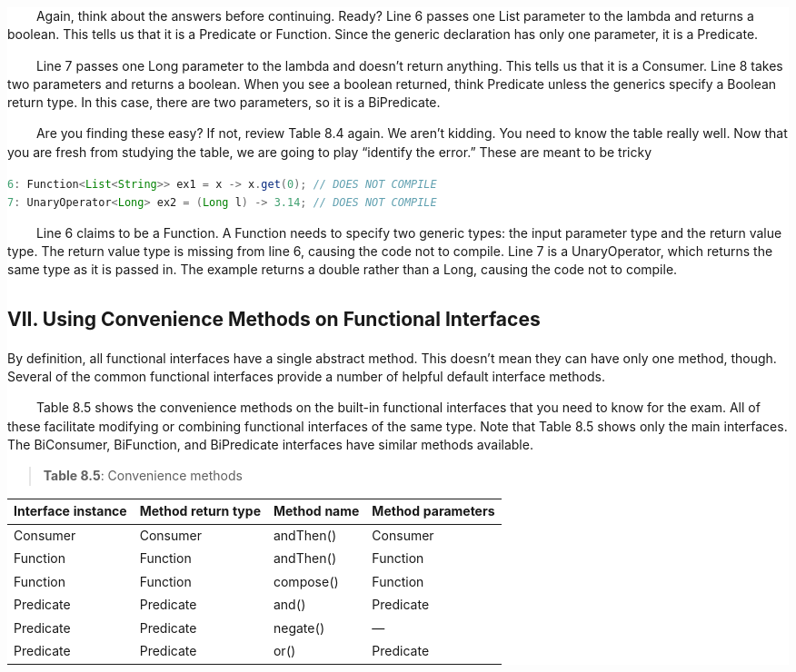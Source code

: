 &emsp;&emsp;
Again, think about the answers before continuing. Ready? Line 6 passes one List 
parameter to the lambda and returns a boolean. This tells us that it is a Predicate or Function.
Since the generic declaration has only one parameter, it is a Predicate. <br />

&emsp;&emsp;
Line 7 passes one Long parameter to the lambda and doesn’t return anything. This tells
us that it is a Consumer. Line 8 takes two parameters and returns a boolean. When you see
a boolean returned, think Predicate unless the generics specify a Boolean return type. In this
case, there are two parameters, so it is a BiPredicate. <br />

&emsp;&emsp;
Are you finding these easy? If not, review Table 8.4 again. We aren’t kidding. You need to
know the table really well. Now that you are fresh from studying the table, we are going to
play “identify the error.” These are meant to be tricky

```java
6: Function<List<String>> ex1 = x -> x.get(0); // DOES NOT COMPILE
7: UnaryOperator<Long> ex2 = (Long l) -> 3.14; // DOES NOT COMPILE
```

&emsp;&emsp;
Line 6 claims to be a Function. A Function needs to specify two generic types: the
input parameter type and the return value type. The return value type is missing from line 6,
causing the code not to compile. Line 7 is a UnaryOperator, which returns the same type
as it is passed in. The example returns a double rather than a Long, causing the code not
to compile.

## VII. Using Convenience Methods on Functional Interfaces

By definition, all functional interfaces have a single abstract method. This doesn’t mean they
can have only one method, though. Several of the common functional interfaces provide a
number of helpful default interface methods. <br />

&emsp;&emsp;
Table 8.5 shows the convenience methods on the built-in functional interfaces that you
need to know for the exam. All of these facilitate modifying or combining functional 
interfaces of the same type. Note that Table 8.5 shows only the main interfaces. The BiConsumer,
BiFunction, and BiPredicate interfaces have similar methods available.

> **Table 8.5**: Convenience methods

|Interface instance|Method return type|Method name|Method parameters|
|------------------|------------------|------------|----------------|
|Consumer |Consumer |andThen() |Consumer|
|Function |Function |andThen() |Function|
|Function |Function |compose() |Function|
|Predicate |Predicate |and() |Predicate|
|Predicate |Predicate |negate() |—|
|Predicate |Predicate |or() |Predicate|
